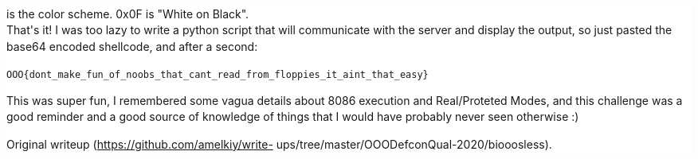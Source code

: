is the color scheme. 0x0F is "White on Black".  
That's it! I was too lazy to write a python script that will communicate with
the server and display the output, so just pasted the base64 encoded
shellcode, and after a second:  
```  
OOO{dont_make_fun_of_noobs_that_cant_read_from_floppies_it_aint_that_easy}  
```  
This was super fun, I remembered some vagua details about 8086 execution and
Real/Proteted Modes, and this challenge was a good reminder and a good source
of knowledge of things that I would have probably never seen otherwise :)

Original writeup (https://github.com/amelkiy/write-
ups/tree/master/OOODefconQual-2020/biooosless).